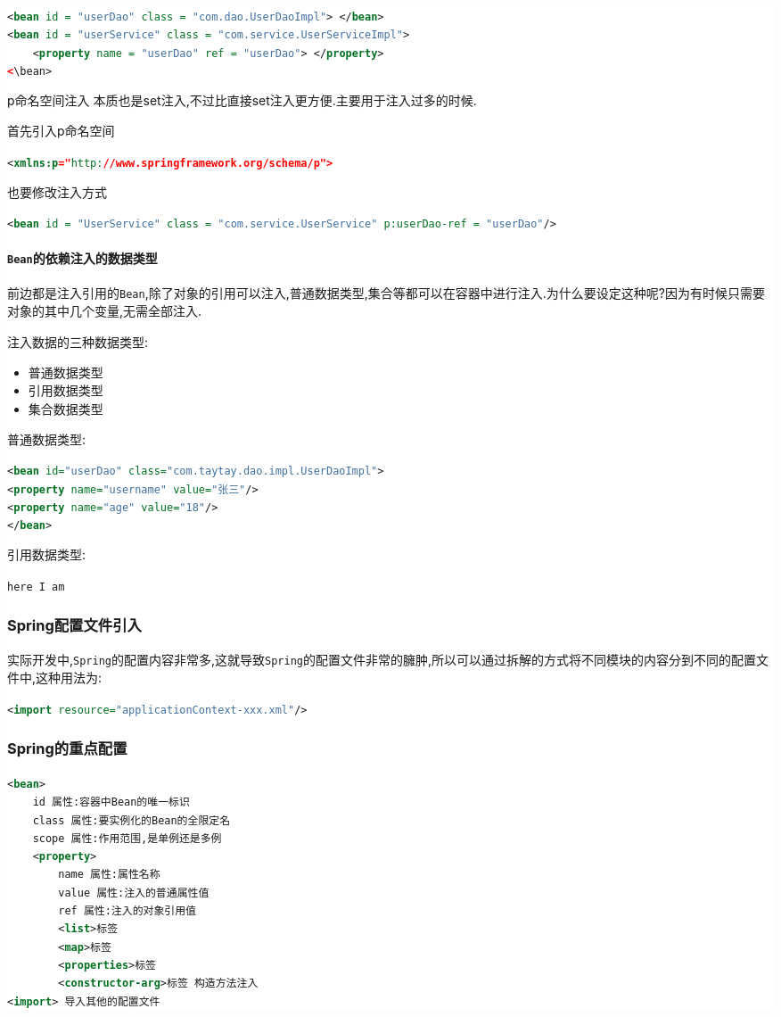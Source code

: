 ```xml
<bean id = "userDao" class = "com.dao.UserDaoImpl"> </bean>
<bean id = "userService" class = "com.service.UserServiceImpl">
	<property name = "userDao" ref = "userDao"> </property>
<\bean>
```


p命名空间注入
本质也是set注入,不过比直接set注入更方便.主要用于注入过多的时候.

首先引入p命名空间
```xml
<xmlns:p="http://www.springframework.org/schema/p">
```
也要修改注入方式
```xml
<bean id = "UserService" class = "com.service.UserService" p:userDao-ref = "userDao"/>
```

#### `Bean`的依赖注入的数据类型
前边都是注入引用的`Bean`,除了对象的引用可以注入,普通数据类型,集合等都可以在容器中进行注入.为什么要设定这种呢?因为有时候只需要对象的其中几个变量,无需全部注入.

注入数据的三种数据类型:
- 普通数据类型
- 引用数据类型
- 集合数据类型

普通数据类型:
```xml
<bean id="userDao" class="com.taytay.dao.impl.UserDaoImpl">
<property name="username" value="张三"/>
<property name="age" value="18"/>
</bean>
```
引用数据类型:
```XML
here I am 
```




### Spring配置文件引入
实际开发中,`Spring`的配置内容非常多,这就导致`Spring`的配置文件非常的臃肿,所以可以通过拆解的方式将不同模块的内容分到不同的配置文件中,这种用法为:
```XML
<import resource="applicationContext-xxx.xml"/>
```


### Spring的重点配置
```XML
<bean>
	id 属性:容器中Bean的唯一标识
	class 属性:要实例化的Bean的全限定名
	scope 属性:作用范围,是单例还是多例
	<property>
		name 属性:属性名称
		value 属性:注入的普通属性值
		ref 属性:注入的对象引用值
		<list>标签
		<map>标签
		<properties>标签
		<constructor-arg>标签 构造方法注入
<import> 导入其他的配置文件
```
